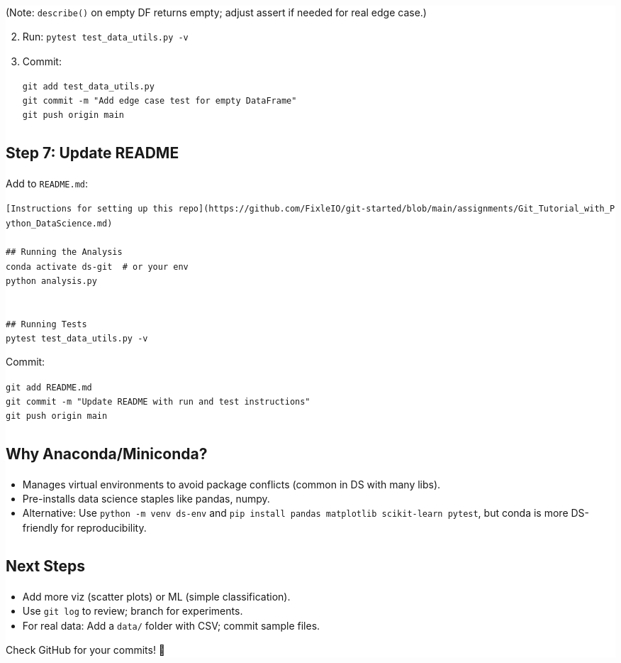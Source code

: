    ```python
   ```
   (Note: `describe()` on empty DF returns empty; adjust assert if needed for real edge case.)

2. Run: `pytest test_data_utils.py -v`

3. Commit:
   ```
   git add test_data_utils.py
   git commit -m "Add edge case test for empty DataFrame"
   git push origin main
   ```

## Step 7: Update README
Add to `README.md`:
```
[Instructions for setting up this repo](https://github.com/FixleIO/git-started/blob/main/assignments/Git_Tutorial_with_Python_DataScience.md)

## Running the Analysis
conda activate ds-git  # or your env
python analysis.py


## Running Tests
pytest test_data_utils.py -v
```

Commit:
```
git add README.md
git commit -m "Update README with run and test instructions"
git push origin main
```

## Why Anaconda/Miniconda?
- Manages virtual environments to avoid package conflicts (common in DS with many libs).
- Pre-installs data science staples like pandas, numpy.
- Alternative: Use `python -m venv ds-env` and `pip install pandas matplotlib scikit-learn pytest`, but conda is more DS-friendly for reproducibility.


## Next Steps
- Add more viz (scatter plots) or ML (simple classification).
- Use `git log` to review; branch for experiments.
- For real data: Add a `data/` folder with CSV; commit sample files.

Check GitHub for your commits! 🚀